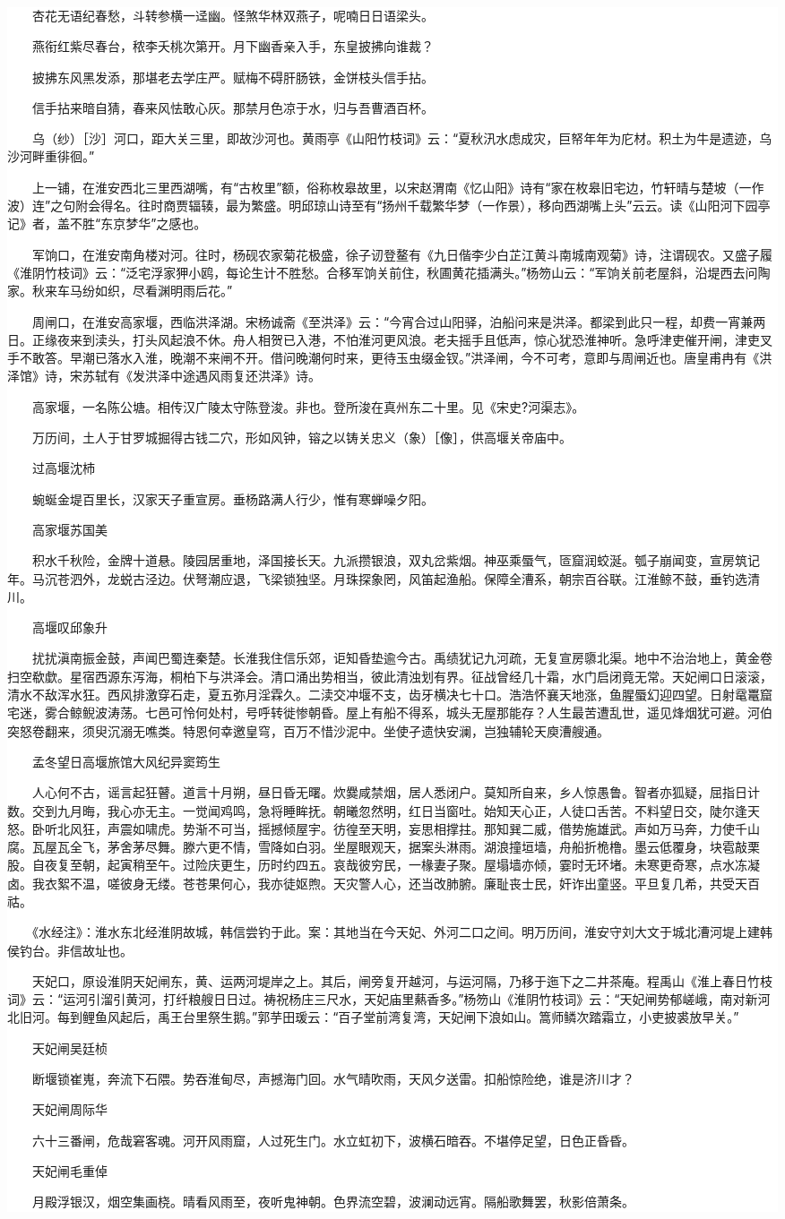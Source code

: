 　　杏花无语纪春愁，斗转参横一迳幽。怪煞华林双燕子，呢喃日日语梁头。 

　　燕衔红紫尽春台，秾李夭桃次第开。月下幽香亲入手，东皇披拂向谁裁？ 

　　披拂东风黑发添，那堪老去学庄严。赋梅不碍肝肠铁，金饼枝头信手拈。 

　　信手拈来暗自猜，春来风怯敢心灰。那禁月色凉于水，归与吾曹酒百杯。 

　　乌（纱）［沙］河口，距大关三里，即故沙河也。黄雨亭《山阳竹枝词》云：“夏秋汛水虑成灾，巨帑年年为庀材。积土为牛是遗迹，乌沙河畔重徘徊。” 

　　上一铺，在淮安西北三里西湖嘴，有“古枚里”额，俗称枚皋故里，以宋赵渭南《忆山阳》诗有“家在枚皋旧宅边，竹轩晴与楚坡（一作波）连”之句附会得名。往时商贾辐辏，最为繁盛。明邱琼山诗至有“扬州千载繁华梦（一作景），移向西湖嘴上头”云云。读《山阳河下园亭记》者，盖不胜“东京梦华”之感也。 

　　军饷口，在淮安南角楼对河。往时，杨砚农家菊花极盛，徐子讱登鳌有《九日偕李少白芷江黄斗南城南观菊》诗，注谓砚农。又盛子履《淮阴竹枝词》云：“泛宅浮家狎小鸥，每论生计不胜愁。合移军饷关前住，秋圃黄花插满头。”杨笏山云：“军饷关前老屋斜，沿堤西去问陶家。秋来车马纷如织，尽看渊明雨后花。” 

　　周闸口，在淮安高家堰，西临洪泽湖。宋杨诚斋《至洪泽》云：“今宵合过山阳驿，泊船问来是洪泽。都梁到此只一程，却费一宵兼两日。正缘夜来到渎头，打头风起浪不休。舟人相贺已入港，不怕淮河更风浪。老夫摇手且低声，惊心犹恐淮神听。急呼津吏催开闸，津吏叉手不敢答。早潮已落水入淮，晚潮不来闸不开。借问晚潮何时来，更待玉虫缀金钗。”洪泽闸，今不可考，意即与周闸近也。唐皇甫冉有《洪泽馆》诗，宋苏轼有《发洪泽中途遇风雨复还洪泽》诗。 

　　高家堰，一名陈公塘。相传汉广陵太守陈登浚。非也。登所浚在真州东二十里。见《宋史?河渠志》。 

　　万历间，土人于甘罗城掘得古钱二穴，形如风钟，镕之以铸关忠义（象）［像］，供高堰关帝庙中。 

　　过高堰沈杮 

　　蜿蜒金堤百里长，汉家天子重宣房。垂杨路满人行少，惟有寒蝉噪夕阳。 


　　高家堰苏国美 

　　积水千秋险，金牌十道悬。陵园居重地，泽国接长天。九派攒银浪，双丸岔紫烟。神巫乘蜃气，匼窟润蛟涎。瓠子崩闻变，宣房筑记年。马沉苍泗外，龙蜕古泾边。伏弩潮应退，飞梁锁独坚。月珠探象罔，风笛起渔船。保障全漕系，朝宗百谷联。江淮鲸不鼓，垂钓选清川。 

　　高堰叹邱象升 

　　扰扰滇南振金鼓，声闻巴蜀连秦楚。长淮我住信乐郊，讵知昏垫逾今古。禹绩犹记九河疏，无复宣房隳北渠。地中不治治地上，黄金卷扫空欷歔。星宿西源东泻海，桐柏下与洪泽会。清口涌出势相当，彼此清浊划有界。征战曾经几十霜，水门启闭竟无常。天妃闸口日滚滚，清水不敌浑水狂。西风排激穿石走，夏五弥月淫霖久。二渎交冲堰不支，齿牙横决七十口。浩浩怀襄天地涨，鱼腥蜃幻迎四望。日射鼋鼍窟宅迷，雾合鲸鲵波涛荡。七邑可怜何处村，号呼转徙惨朝昏。屋上有船不得系，城头无屋那能存？人生最苦遭乱世，遥见烽烟犹可避。河伯突怒卷翻来，须臾沉溺无噍类。特恩何幸邀皇穹，百万不惜沙泥中。坐使孑遗快安澜，岂独辅轮天庾漕艘通。 

　　孟冬望日高堰旅馆大风纪异窦筠生 

　　人心何不古，谣言起狂瞽。道言十月朔，昼日昏无曙。炊爨咸禁烟，居人悉闭户。莫知所自来，乡人惊愚鲁。智者亦狐疑，屈指日计数。交到九月晦，我心亦无主。一觉闻鸡鸣，急将睡眸抚。朝曦忽然明，红日当窗吐。始知天心正，人徒口舌苦。不料望日交，陡尔逢天怒。卧听北风狂，声震如啸虎。势渐不可当，摇撼倾屋宇。彷徨至天明，妄思相撑拄。那知巽二威，借势施雄武。声如万马奔，力使千山腐。瓦屋瓦全飞，茅舍茅尽舞。滕六更不情，雪降如白羽。坐屋眼观天，据案头淋雨。湖浪撞垣墙，舟船折桅橹。墨云低覆身，块雹敲栗股。自夜复至朝，起寅稍至午。过险庆更生，历时约四五。哀哉彼穷民，一椽妻子聚。屋塌墙亦倾，霎时无环堵。未寒更奇寒，点水冻凝卤。我衣絮不温，嗟彼身无缕。苍苍果何心，我亦徒妪煦。天灾警人心，还当改肺腑。廉耻丧士民，奸诈出童竖。平旦复几希，共受天百祜。 

　　《水经注》：淮水东北经淮阴故城，韩信尝钓于此。案：其地当在今天妃、外河二口之间。明万历间，淮安守刘大文于城北漕河堤上建韩侯钓台。非信故址也。 

　　天妃口，原设淮阴天妃闸东，黄、运两河堤岸之上。其后，闸旁复开越河，与运河隔，乃移于迤下之二井茶庵。程禹山《淮上春日竹枝词》云：“运河引溜引黄河，打纤粮艘日日过。祷祝杨庄三尺水，天妃庙里爇香多。”杨笏山《淮阴竹枝词》云：“天妃闸势郁嵯峨，南对新河北旧河。每到鲤鱼风起后，禹王台里祭生鹅。”郭芋田瑗云：“百子堂前湾复湾，天妃闸下浪如山。篙师鳞次踏霜立，小吏披裘放早关。” 

　　天妃闸吴廷桢 

　　断堰锁崔嵬，奔流下石隈。势吞淮甸尽，声撼海门回。水气晴吹雨，天风夕送雷。扣船惊险绝，谁是济川才？ 

　　天妃闸周际华 

　　六十三番闸，危哉窘客魂。河开风雨窟，人过死生门。水立虹初下，波横石暗吞。不堪停足望，日色正昏昏。 

　　天妃闸毛重倬 

　　月殿浮银汉，烟空集画桡。晴看风雨至，夜听鬼神朝。色界流空碧，波澜动远宵。隔船歌舞罢，秋影倍萧条。 
